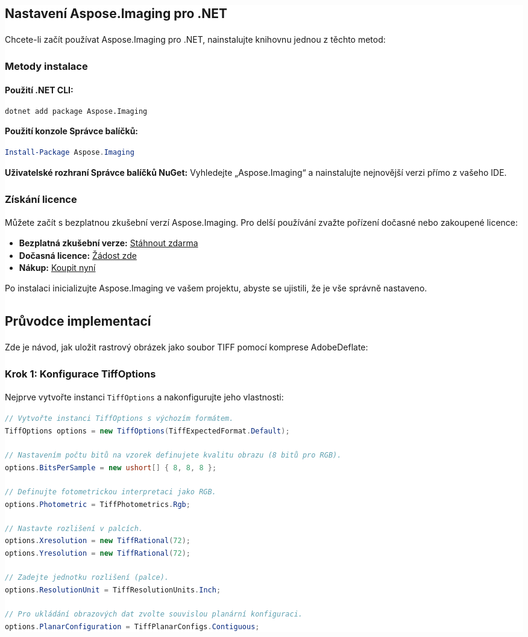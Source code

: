 ## Nastavení Aspose.Imaging pro .NET

Chcete-li začít používat Aspose.Imaging pro .NET, nainstalujte knihovnu jednou z těchto metod:

### Metody instalace

**Použití .NET CLI:**
```bash
dotnet add package Aspose.Imaging
```

**Použití konzole Správce balíčků:**
```powershell
Install-Package Aspose.Imaging
```

**Uživatelské rozhraní Správce balíčků NuGet:**
Vyhledejte „Aspose.Imaging“ a nainstalujte nejnovější verzi přímo z vašeho IDE.

### Získání licence

Můžete začít s bezplatnou zkušební verzí Aspose.Imaging. Pro delší používání zvažte pořízení dočasné nebo zakoupené licence:
- **Bezplatná zkušební verze:** [Stáhnout zdarma](https://releases.aspose.com/imaging/net/)
- **Dočasná licence:** [Žádost zde](https://purchase.aspose.com/temporary-license/)
- **Nákup:** [Koupit nyní](https://purchase.aspose.com/buy)

Po instalaci inicializujte Aspose.Imaging ve vašem projektu, abyste se ujistili, že je vše správně nastaveno.

## Průvodce implementací

Zde je návod, jak uložit rastrový obrázek jako soubor TIFF pomocí komprese AdobeDeflate:

### Krok 1: Konfigurace TiffOptions

Nejprve vytvořte instanci `TiffOptions` a nakonfigurujte jeho vlastnosti:
```csharp
// Vytvořte instanci TiffOptions s výchozím formátem.
TiffOptions options = new TiffOptions(TiffExpectedFormat.Default);

// Nastavením počtu bitů na vzorek definujete kvalitu obrazu (8 bitů pro RGB).
options.BitsPerSample = new ushort[] { 8, 8, 8 };

// Definujte fotometrickou interpretaci jako RGB.
options.Photometric = TiffPhotometrics.Rgb;

// Nastavte rozlišení v palcích.
options.Xresolution = new TiffRational(72);
options.Yresolution = new TiffRational(72);

// Zadejte jednotku rozlišení (palce).
options.ResolutionUnit = TiffResolutionUnits.Inch;

// Pro ukládání obrazových dat zvolte souvislou planární konfiguraci.
options.PlanarConfiguration = TiffPlanarConfigs.Contiguous;
```
